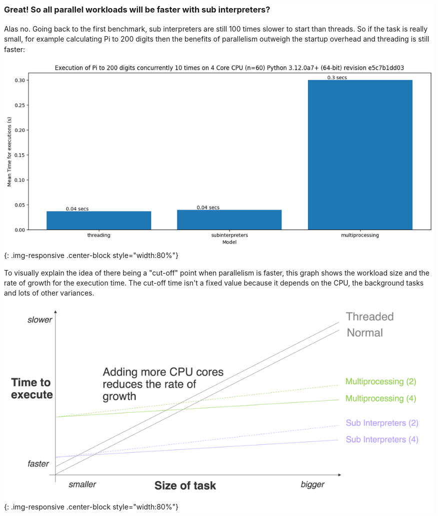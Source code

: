 ### Great! So all parallel workloads will be faster with sub interpreters?

Alas no. Going back to the first benchmark, sub interpreters are still 100 times slower to start than threads. So if the task is really small, for example calculating Pi to 200 digits then the benefits of parallelism outweigh the startup overhead and threading is still faster:

![](/img/posts/results_pi_execution_200.png){: .img-responsive .center-block style="width:80%"}

To visually explain the idea of there being a "cut-off" point when parallelism is faster, this graph shows the workload size and the rate of growth for the execution time. The cut-off time isn't a fixed value because it depends on the CPU, the background tasks and lots of other variances.

![](/img/posts/graph-sub-interpreters.png){: .img-responsive .center-block style="width:80%"}
